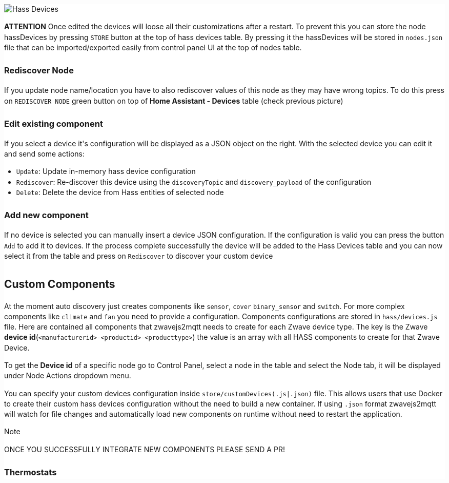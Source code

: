 ![Hass Devices](../_images/hass_devices.png)

**ATTENTION**
Once edited the devices will loose all their customizations after a restart. To prevent this you can store the node hassDevices by pressing `STORE` button at the top of hass devices table. By pressing it the hassDevices will be stored in `nodes.json` file that can be imported/exported easily from control panel UI at the top of nodes table.

### Rediscover Node

If you update node name/location you have to also rediscover values of this node as they may have wrong topics. To do this press on `REDISCOVER NODE` green button on top of **Home Assistant - Devices** table (check previous picture)

### Edit existing component

If you select a device it's configuration will be displayed as a JSON object on the right. With the selected device you can edit it and send some actions:

- `Update`: Update in-memory hass device configuration
- `Rediscover`: Re-discover this device using the `discoveryTopic` and `discovery_payload` of the configuration
- `Delete`: Delete the device from Hass entities of selected node

### Add new component

If no device is selected you can manually insert a device JSON configuration. If the configuration is valid you can press the button `Add` to add it to devices. If the process complete successfully the device will be added to the Hass Devices table and you can now select it from the table and press on `Rediscover` to discover your custom device

## Custom Components

At the moment auto discovery just creates components like `sensor`, `cover` `binary_sensor` and `switch`. For more complex components like `climate` and `fan` you need to provide a configuration. Components configurations are stored in `hass/devices.js` file. Here are contained all components that zwavejs2mqtt needs to create for each Zwave device type. The key is the Zwave **device id**(`<manufacturerid>-<productid>-<producttype>`) the value is an array with all HASS components to create for that Zwave Device.

To get the **Device id** of a specific node go to Control Panel, select a node in the table and select the Node tab, it will be displayed under Node Actions dropdown menu.

You can specify your custom devices configuration inside `store/customDevices(.js|.json)` file. This allows users that use Docker to create their custom hass devices configuration without the need to build a new container. If using `.json` format zwavejs2mqtt will watch for file changes and automatically load new components on runtime without need to restart the application.

> [!NOTE]
> ONCE YOU SUCCESSFULLY INTEGRATE NEW COMPONENTS PLEASE SEND A PR!

### Thermostats

